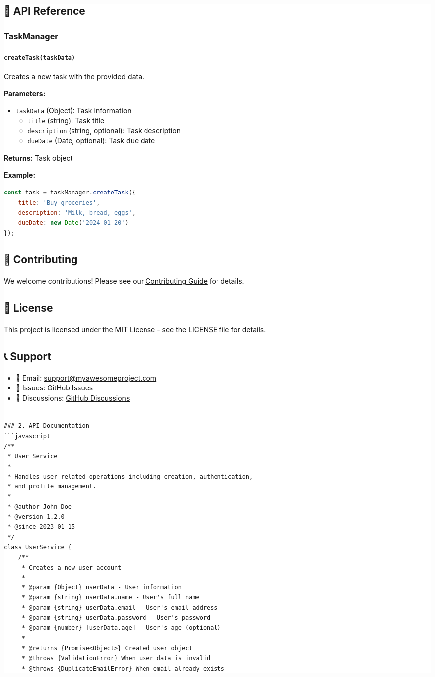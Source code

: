 ## 📖 API Reference

### TaskManager

#### `createTask(taskData)`
Creates a new task with the provided data.

**Parameters:**
- `taskData` (Object): Task information
  - `title` (string): Task title
  - `description` (string, optional): Task description
  - `dueDate` (Date, optional): Task due date

**Returns:** Task object

**Example:**
```javascript
const task = taskManager.createTask({
    title: 'Buy groceries',
    description: 'Milk, bread, eggs',
    dueDate: new Date('2024-01-20')
});
```

## 🤝 Contributing

We welcome contributions! Please see our [Contributing Guide](CONTRIBUTING.md) for details.

## 📄 License

This project is licensed under the MIT License - see the [LICENSE](LICENSE) file for details.

## 📞 Support

- 📧 Email: support@myawesomeproject.com
- 🐛 Issues: [GitHub Issues](https://github.com/faridlab/bit/issues)
- 💬 Discussions: [GitHub Discussions](https://github.com/faridlab/bit/discussions)
```

### 2. API Documentation
```javascript
/**
 * User Service
 *
 * Handles user-related operations including creation, authentication,
 * and profile management.
 *
 * @author John Doe
 * @version 1.2.0
 * @since 2023-01-15
 */
class UserService {
    /**
     * Creates a new user account
     *
     * @param {Object} userData - User information
     * @param {string} userData.name - User's full name
     * @param {string} userData.email - User's email address
     * @param {string} userData.password - User's password
     * @param {number} [userData.age] - User's age (optional)
     *
     * @returns {Promise<Object>} Created user object
     * @throws {ValidationError} When user data is invalid
     * @throws {DuplicateEmailError} When email already exists
```